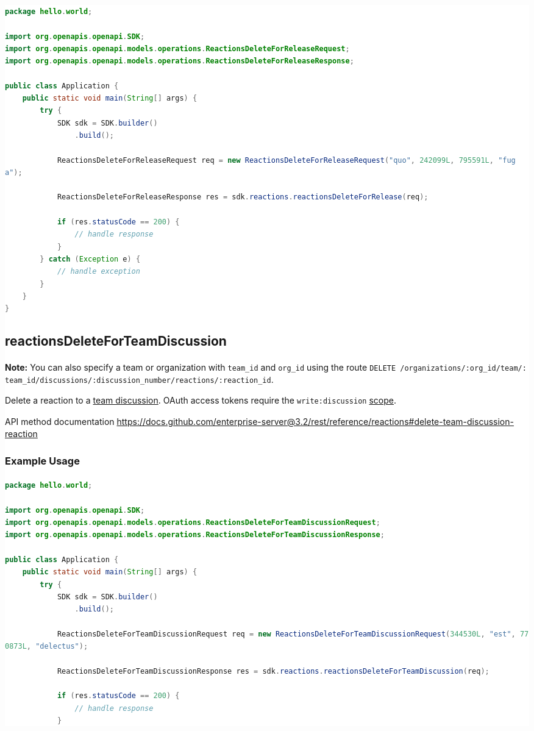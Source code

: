 ```java
package hello.world;

import org.openapis.openapi.SDK;
import org.openapis.openapi.models.operations.ReactionsDeleteForReleaseRequest;
import org.openapis.openapi.models.operations.ReactionsDeleteForReleaseResponse;

public class Application {
    public static void main(String[] args) {
        try {
            SDK sdk = SDK.builder()
                .build();

            ReactionsDeleteForReleaseRequest req = new ReactionsDeleteForReleaseRequest("quo", 242099L, 795591L, "fuga");            

            ReactionsDeleteForReleaseResponse res = sdk.reactions.reactionsDeleteForRelease(req);

            if (res.statusCode == 200) {
                // handle response
            }
        } catch (Exception e) {
            // handle exception
        }
    }
}
```

## reactionsDeleteForTeamDiscussion

**Note:** You can also specify a team or organization with `team_id` and `org_id` using the route `DELETE /organizations/:org_id/team/:team_id/discussions/:discussion_number/reactions/:reaction_id`.

Delete a reaction to a [team discussion](https://docs.github.com/enterprise-server@3.2/rest/reference/teams#discussions). OAuth access tokens require the `write:discussion` [scope](https://docs.github.com/enterprise-server@3.2/apps/building-oauth-apps/understanding-scopes-for-oauth-apps/).

API method documentation
<https://docs.github.com/enterprise-server@3.2/rest/reference/reactions#delete-team-discussion-reaction>

### Example Usage

```java
package hello.world;

import org.openapis.openapi.SDK;
import org.openapis.openapi.models.operations.ReactionsDeleteForTeamDiscussionRequest;
import org.openapis.openapi.models.operations.ReactionsDeleteForTeamDiscussionResponse;

public class Application {
    public static void main(String[] args) {
        try {
            SDK sdk = SDK.builder()
                .build();

            ReactionsDeleteForTeamDiscussionRequest req = new ReactionsDeleteForTeamDiscussionRequest(344530L, "est", 770873L, "delectus");            

            ReactionsDeleteForTeamDiscussionResponse res = sdk.reactions.reactionsDeleteForTeamDiscussion(req);

            if (res.statusCode == 200) {
                // handle response
            }
```